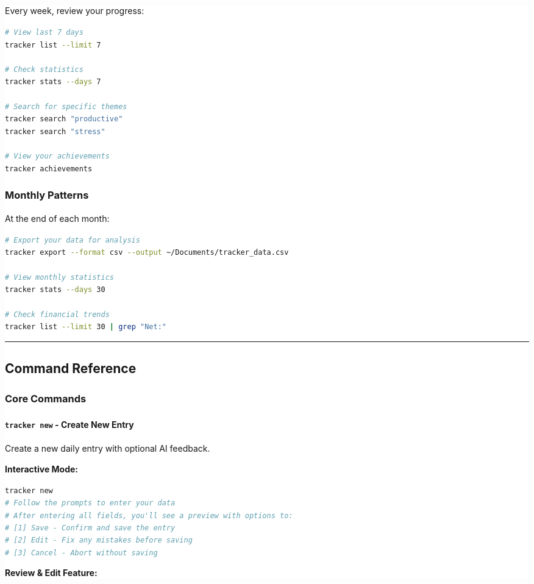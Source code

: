Every week, review your progress:

```bash
# View last 7 days
tracker list --limit 7

# Check statistics
tracker stats --days 7

# Search for specific themes
tracker search "productive"
tracker search "stress"

# View your achievements
tracker achievements
```

### Monthly Patterns

At the end of each month:

```bash
# Export your data for analysis
tracker export --format csv --output ~/Documents/tracker_data.csv

# View monthly statistics
tracker stats --days 30

# Check financial trends
tracker list --limit 30 | grep "Net:"
```

---

## Command Reference

### Core Commands

#### `tracker new` - Create New Entry

Create a new daily entry with optional AI feedback.

**Interactive Mode:**

```bash
tracker new
# Follow the prompts to enter your data
# After entering all fields, you'll see a preview with options to:
# [1] Save - Confirm and save the entry
# [2] Edit - Fix any mistakes before saving
# [3] Cancel - Abort without saving
```

**Review & Edit Feature:**
